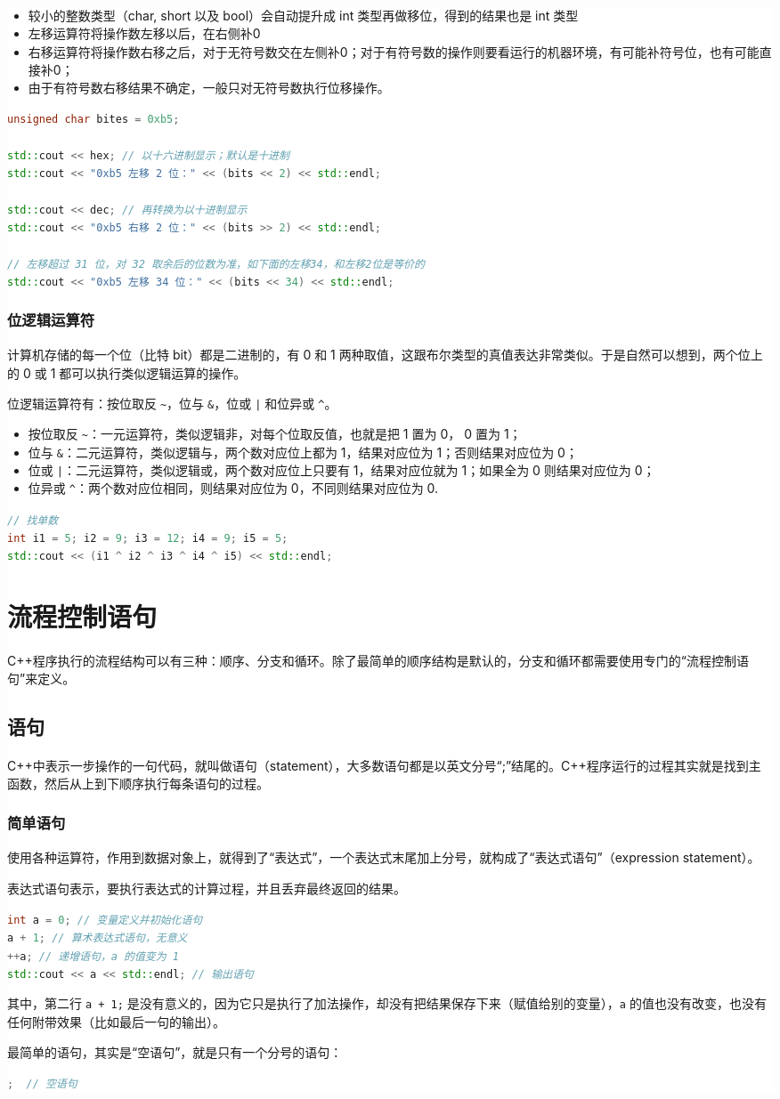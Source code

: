 - 较小的整数类型（char, short 以及 bool）会自动提升成 int 类型再做移位，得到的结果也是 int 类型
- 左移运算符将操作数左移以后，在右侧补0
- 右移运算符将操作数右移之后，对于无符号数交在左侧补0；对于有符号数的操作则要看运行的机器环境，有可能补符号位，也有可能直接补0；
- 由于有符号数右移结果不确定，一般只对无符号数执行位移操作。

```c++
unsigned char bites = 0xb5; 

std::cout << hex; // 以十六进制显示；默认是十进制
std::cout << "0xb5 左移 2 位：" << (bits << 2) << std::endl;

std::cout << dec; // 再转换为以十进制显示
std::cout << "0xb5 右移 2 位：" << (bits >> 2) << std::endl;

// 左移超过 31 位，对 32 取余后的位数为准，如下面的左移34，和左移2位是等价的
std::cout << "0xb5 左移 34 位：" << (bits << 34) << std::endl;
```

### 位逻辑运算符
计算机存储的每一个位（比特 bit）都是二进制的，有 0 和 1 两种取值，这跟布尔类型的真值表达非常类似。于是自然可以想到，两个位上的 0 或 1 都可以执行类似逻辑运算的操作。

位逻辑运算符有：按位取反 `~`，位与 `&`，位或 `|` 和位异或 `^`。
- 按位取反 `~`：一元运算符，类似逻辑非，对每个位取反值，也就是把 1 置为 0， 0 置为 1；
- 位与 `&`：二元运算符，类似逻辑与，两个数对应位上都为 1，结果对应位为 1；否则结果对应位为 0；
- 位或 `|`：二元运算符，类似逻辑或，两个数对应位上只要有 1，结果对应位就为 1；如果全为 0 则结果对应位为 0；
- 位异或 `^`：两个数对应位相同，则结果对应位为 0，不同则结果对应位为 0.

```c++
// 找单数
int i1 = 5; i2 = 9; i3 = 12; i4 = 9; i5 = 5;
std::cout << (i1 ^ i2 ^ i3 ^ i4 ^ i5) << std::endl;
```

# 流程控制语句
C++程序执行的流程结构可以有三种：顺序、分支和循环。除了最简单的顺序结构是默认的，分支和循环都需要使用专门的“流程控制语句”来定义。

## 语句
C++中表示一步操作的一句代码，就叫做语句（statement），大多数语句都是以英文分号“;”结尾的。C++程序运行的过程其实就是找到主函数，然后从上到下顺序执行每条语句的过程。

### 简单语句
使用各种运算符，作用到数据对象上，就得到了“表达式”，一个表达式末尾加上分号，就构成了“表达式语句”（expression statement）。

表达式语句表示，要执行表达式的计算过程，并且丢弃最终返回的结果。

```c++
int a = 0; // 变量定义并初始化语句
a + 1; // 算术表达式语句，无意义
++a; // 递增语句，a 的值变为 1
std::cout << a << std::endl; // 输出语句
```
其中，第二行 `a + 1;` 是没有意义的，因为它只是执行了加法操作，却没有把结果保存下来（赋值给别的变量），`a` 的值也没有改变，也没有任何附带效果（比如最后一句的输出）。

最简单的语句，其实是“空语句”，就是只有一个分号的语句：
```c++
;  // 空语句
```
